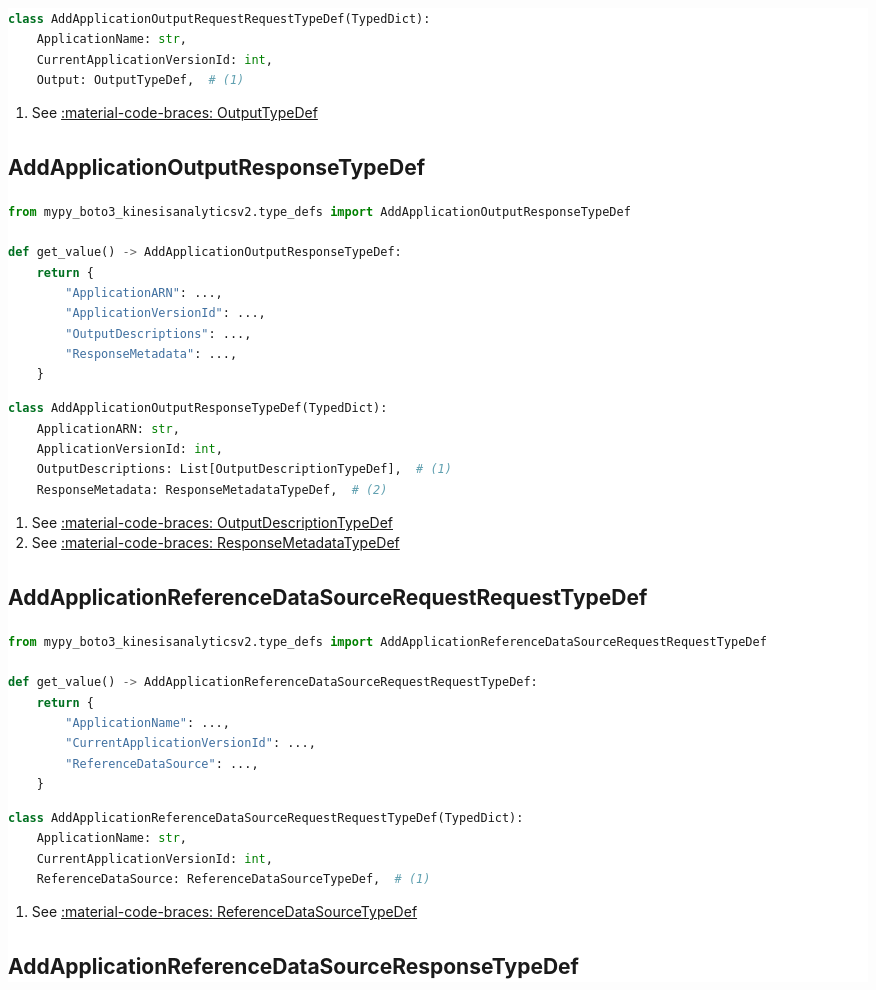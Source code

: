 ```python title="Definition"
class AddApplicationOutputRequestRequestTypeDef(TypedDict):
    ApplicationName: str,
    CurrentApplicationVersionId: int,
    Output: OutputTypeDef,  # (1)
```

1. See [:material-code-braces: OutputTypeDef](./type_defs.md#outputtypedef) 
## AddApplicationOutputResponseTypeDef

```python title="Usage Example"
from mypy_boto3_kinesisanalyticsv2.type_defs import AddApplicationOutputResponseTypeDef

def get_value() -> AddApplicationOutputResponseTypeDef:
    return {
        "ApplicationARN": ...,
        "ApplicationVersionId": ...,
        "OutputDescriptions": ...,
        "ResponseMetadata": ...,
    }
```

```python title="Definition"
class AddApplicationOutputResponseTypeDef(TypedDict):
    ApplicationARN: str,
    ApplicationVersionId: int,
    OutputDescriptions: List[OutputDescriptionTypeDef],  # (1)
    ResponseMetadata: ResponseMetadataTypeDef,  # (2)
```

1. See [:material-code-braces: OutputDescriptionTypeDef](./type_defs.md#outputdescriptiontypedef) 
2. See [:material-code-braces: ResponseMetadataTypeDef](./type_defs.md#responsemetadatatypedef) 
## AddApplicationReferenceDataSourceRequestRequestTypeDef

```python title="Usage Example"
from mypy_boto3_kinesisanalyticsv2.type_defs import AddApplicationReferenceDataSourceRequestRequestTypeDef

def get_value() -> AddApplicationReferenceDataSourceRequestRequestTypeDef:
    return {
        "ApplicationName": ...,
        "CurrentApplicationVersionId": ...,
        "ReferenceDataSource": ...,
    }
```

```python title="Definition"
class AddApplicationReferenceDataSourceRequestRequestTypeDef(TypedDict):
    ApplicationName: str,
    CurrentApplicationVersionId: int,
    ReferenceDataSource: ReferenceDataSourceTypeDef,  # (1)
```

1. See [:material-code-braces: ReferenceDataSourceTypeDef](./type_defs.md#referencedatasourcetypedef) 
## AddApplicationReferenceDataSourceResponseTypeDef
